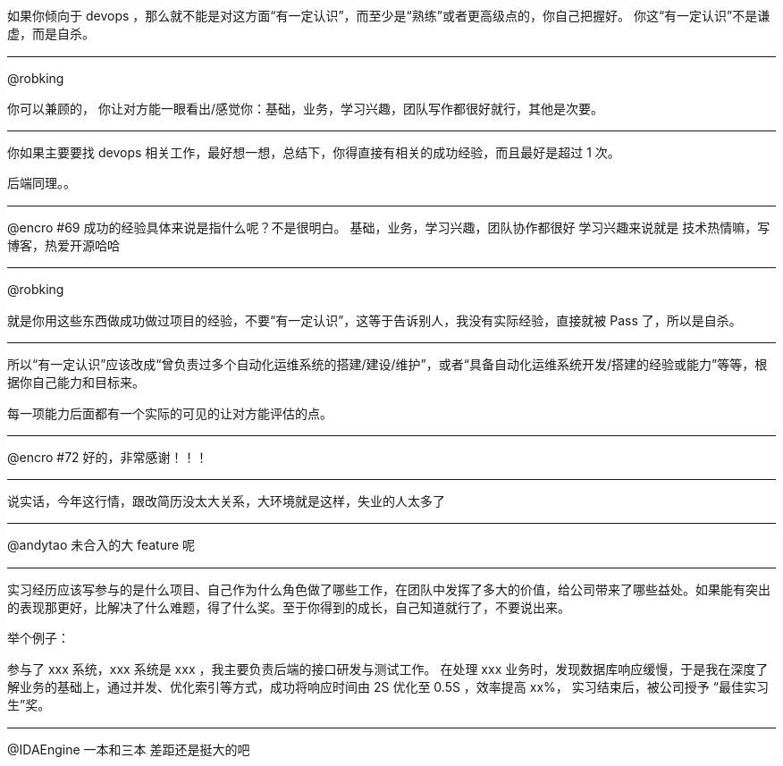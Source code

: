 如果你倾向于 devops ，那么就不能是对这方面“有一定认识”，而至少是“熟练”或者更高级点的，你自己把握好。
你这“有一定认识”不是谦虚，而是自杀。

---------------------------------------------------

@robking 

你可以兼顾的，
你让对方能一眼看出/感觉你：基础，业务，学习兴趣，团队写作都很好就行，其他是次要。

---------------------------------------------------

你如果主要要找 devops 相关工作，最好想一想，总结下，你得直接有相关的成功经验，而且最好是超过 1 次。

后端同理。。

---------------------------------------------------

@encro #69 成功的经验具体来说是指什么呢？不是很明白。
基础，业务，学习兴趣，团队协作都很好
学习兴趣来说就是 技术热情嘛，写博客，热爱开源哈哈

---------------------------------------------------

@robking 

就是你用这些东西做成功做过项目的经验，不要“有一定认识”，这等于告诉别人，我没有实际经验，直接就被 Pass 了，所以是自杀。

---------------------------------------------------

所以“有一定认识”应该改成“曾负责过多个自动化运维系统的搭建/建设/维护”，或者“具备自动化运维系统开发/搭建的经验或能力”等等，根据你自己能力和目标来。

每一项能力后面都有一个实际的可见的让对方能评估的点。

---------------------------------------------------

@encro #72 好的，非常感谢！！！

---------------------------------------------------

说实话，今年这行情，跟改简历没太大关系，大环境就是这样，失业的人太多了

---------------------------------------------------

@andytao 未合入的大 feature 呢

---------------------------------------------------

实习经历应该写参与的是什么项目、自己作为什么角色做了哪些工作，在团队中发挥了多大的价值，给公司带来了哪些益处。如果能有突出的表现那更好，比解决了什么难题，得了什么奖。至于你得到的成长，自己知道就行了，不要说出来。

举个例子：

参与了 xxx 系统，xxx 系统是 xxx ，我主要负责后端的接口研发与测试工作。
在处理 xxx 业务时，发现数据库响应缓慢，于是我在深度了解业务的基础上，通过并发、优化索引等方式，成功将响应时间由 2S 优化至 0.5S ，效率提高 xx%，
实习结束后，被公司授予 “最佳实习生”奖。

---------------------------------------------------

@IDAEngine 一本和三本 差距还是挺大的吧
